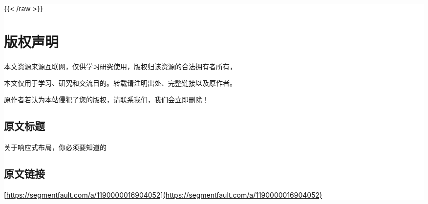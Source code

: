                 
{{< /raw >}}

# 版权声明
本文资源来源互联网，仅供学习研究使用，版权归该资源的合法拥有者所有，

本文仅用于学习、研究和交流目的。转载请注明出处、完整链接以及原作者。

原作者若认为本站侵犯了您的版权，请联系我们，我们会立即删除！

## 原文标题
关于响应式布局，你必须要知道的

## 原文链接
[https://segmentfault.com/a/1190000016904052](https://segmentfault.com/a/1190000016904052)

